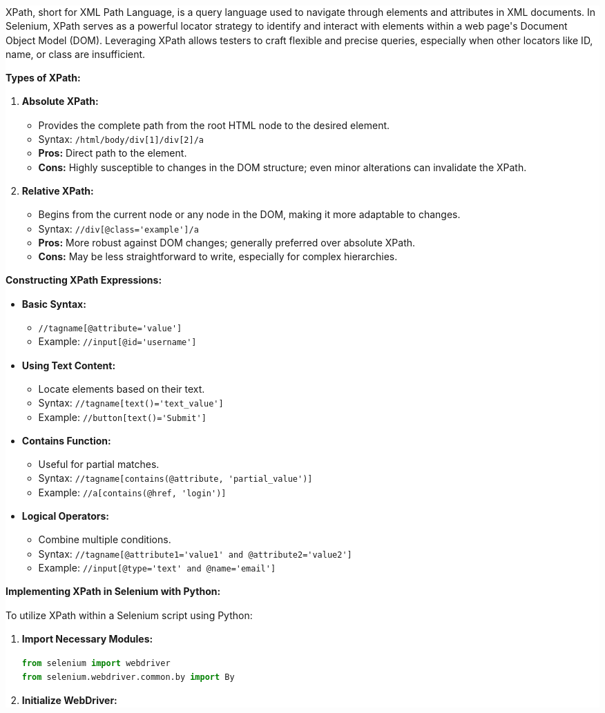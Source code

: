 XPath, short for XML Path Language, is a query language used to navigate through elements and attributes in XML documents. In Selenium, XPath serves as a powerful locator strategy to identify and interact with elements within a web page's Document Object Model (DOM). Leveraging XPath allows testers to craft flexible and precise queries, especially when other locators like ID, name, or class are insufficient.

**Types of XPath:**

1. **Absolute XPath:**

    - Provides the complete path from the root HTML node to the desired element.
    - Syntax: `/html/body/div[1]/div[2]/a`
    - **Pros:** Direct path to the element.
    - **Cons:** Highly susceptible to changes in the DOM structure; even minor alterations can invalidate the XPath.

2. **Relative XPath:**
    - Begins from the current node or any node in the DOM, making it more adaptable to changes.
    - Syntax: `//div[@class='example']/a`
    - **Pros:** More robust against DOM changes; generally preferred over absolute XPath.
    - **Cons:** May be less straightforward to write, especially for complex hierarchies.

**Constructing XPath Expressions:**

-   **Basic Syntax:**

    -   `//tagname[@attribute='value']`
    -   Example: `//input[@id='username']`

-   **Using Text Content:**

    -   Locate elements based on their text.
    -   Syntax: `//tagname[text()='text_value']`
    -   Example: `//button[text()='Submit']`

-   **Contains Function:**

    -   Useful for partial matches.
    -   Syntax: `//tagname[contains(@attribute, 'partial_value')]`
    -   Example: `//a[contains(@href, 'login')]`

-   **Logical Operators:**
    -   Combine multiple conditions.
    -   Syntax: `//tagname[@attribute1='value1' and @attribute2='value2']`
    -   Example: `//input[@type='text' and @name='email']`

**Implementing XPath in Selenium with Python:**

To utilize XPath within a Selenium script using Python:

1. **Import Necessary Modules:**

    ```python
    from selenium import webdriver
    from selenium.webdriver.common.by import By
    ```

2. **Initialize WebDriver:**
